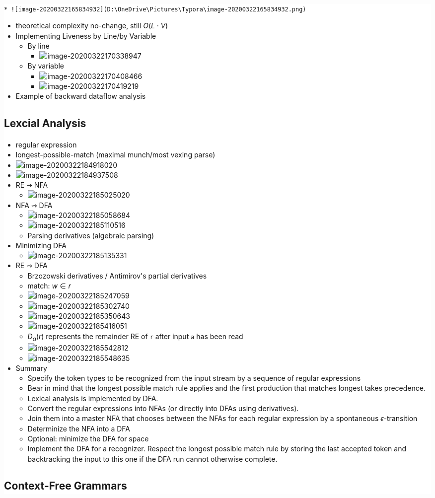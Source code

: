     * ![image-20200322165834932](D:\OneDrive\Pictures\Typora\image-20200322165834932.png)
  * theoretical complexity no-change, still $O(L \cdot V)$
* Implementing Liveness by Line/by Variable
  * By line
    * ![image-20200322170338947](D:\OneDrive\Pictures\Typora\image-20200322170338947.png)
  * By variable
    * ![image-20200322170408466](D:\OneDrive\Pictures\Typora\image-20200322170408466.png)
    * ![image-20200322170419219](D:\OneDrive\Pictures\Typora\image-20200322170419219.png)
* Example of backward dataflow analysis



## Lexcial Analysis

* regular expression
* longest-possible-match (maximal munch/most vexing parse)
* ![image-20200322184918020](D:\OneDrive\Pictures\Typora\image-20200322184918020.png)
* ![image-20200322184937508](D:\OneDrive\Pictures\Typora\image-20200322184937508.png)
* RE $\rightsquigarrow$ NFA
  * ![image-20200322185025020](D:\OneDrive\Pictures\Typora\image-20200322185025020.png)
* NFA $\rightsquigarrow$ DFA
  * ![image-20200322185058684](D:\OneDrive\Pictures\Typora\image-20200322185058684.png)
  * ![image-20200322185110516](D:\OneDrive\Pictures\Typora\image-20200322185110516.png)
  * Parsing derivatives (algebraic parsing)
* Minimizing DFA
  * ![image-20200322185135331](D:\OneDrive\Pictures\Typora\image-20200322185135331.png)
* RE $\rightsquigarrow$ DFA
  * Brzozowski derivatives / Antimirov's partial derivatives
  * match: $w \in r$
  * ![image-20200322185247059](D:\OneDrive\Pictures\Typora\image-20200322185247059.png)
  * ![image-20200322185302740](D:\OneDrive\Pictures\Typora\image-20200322185302740.png)
  * ![image-20200322185350643](D:\OneDrive\Pictures\Typora\image-20200322185350643.png)
  * ![image-20200322185416051](D:\OneDrive\Pictures\Typora\image-20200322185416051.png)
  * $D_a(r)$ represents the remainder RE of `r` after input `a` has been read
  * ![image-20200322185542812](D:\OneDrive\Pictures\Typora\image-20200322185542812.png)
  * ![image-20200322185548635](D:\OneDrive\Pictures\Typora\image-20200322185548635.png)
* Summary
  * Specify the token types to be recognized from the input stream by a sequence of regular expressions 
  * Bear in mind that the longest possible match rule applies and the first production that matches longest takes precedence. 
  * Lexical analysis is implemented by DFA. 
  * Convert the regular expressions into NFAs (or directly into DFAs using derivatives). 
  * Join them into a master NFA that chooses between the NFAs for each regular expression by a spontaneous $\epsilon$-transition 
  * Determinize the NFA into a DFA 
  * Optional: minimize the DFA for space 
  * Implement the DFA for a recognizer. Respect the longest possible match rule by storing the last accepted token and backtracking the input to this one if the DFA run cannot otherwise complete.



## Context-Free Grammars
